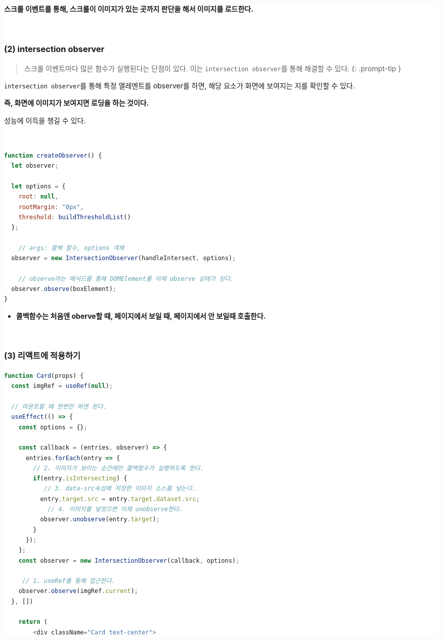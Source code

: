 **스크롤 이벤트를 통해, 스크롤이 이미지가 있는 곳까지 판단을 해서 이미지를 로드한다.**   

<br>

### (2) intersection observer

> 스크롤 이벤트마다 많은 함수가 실행된다는 단점이 있다. 이는 `intersection observer`를 통해 해결할 수 있다. 
{: .prompt-tip }

`intersection observer`를 통해 특정 엘레멘트를 observer를 하면, 해당 요소가 화면에 보여지는 지를 확인할 수 있다.

**즉, 화면에 이미지가 보여지면 로딩을 하는 것이다.**

성능에 이득을 챙길 수 있다.

<br>

```javascript
function createObserver() {
  let observer;
    
  let options = {
    root: null,
    rootMargin: "0px",
    threshold: buildThresholdList()
  };

    // args: 콜백 함수, options 객체
  observer = new IntersectionObserver(handleIntersect, options);
    
    // observe라는 메서드를 통해 DOMElement를 이제 observe 상태가 된다.
  observer.observe(boxElement);
}
```

- **콜백함수는 처음엔 oberve할 때, 페이지에서 보일 때, 페이지에서 안 보일때 호출한다.**

<br>

### (3) 리액트에 적용하기

```javascript
function Card(props) {
  const imgRef = useRef(null);

  // 마운트할 때 한번만 하면 된다.
  useEffect(() => {
    const options = {};
      
    const callback = (entries, observer) => {
      entries.forEach(entry => {
        // 2. 이미지가 보이는 순간에만 콜백함수가 실행하도록 한다.
        if(entry.isIntersecting) {
           // 3. data-src속성에 저장한 이미지 소스를 넣는다.
          entry.target.src = entry.target.dataset.src;
            // 4. 이미지를 넣었으면 이제 unobserve한다.
          observer.unobserve(entry.target);
        }
      });
    };
    const observer = new IntersectionObserver(callback, options);

     // 1. useRef를 통해 접근한다.
    observer.observe(imgRef.current);
  }, [])

	return (
		<div className="Card text-center">
```